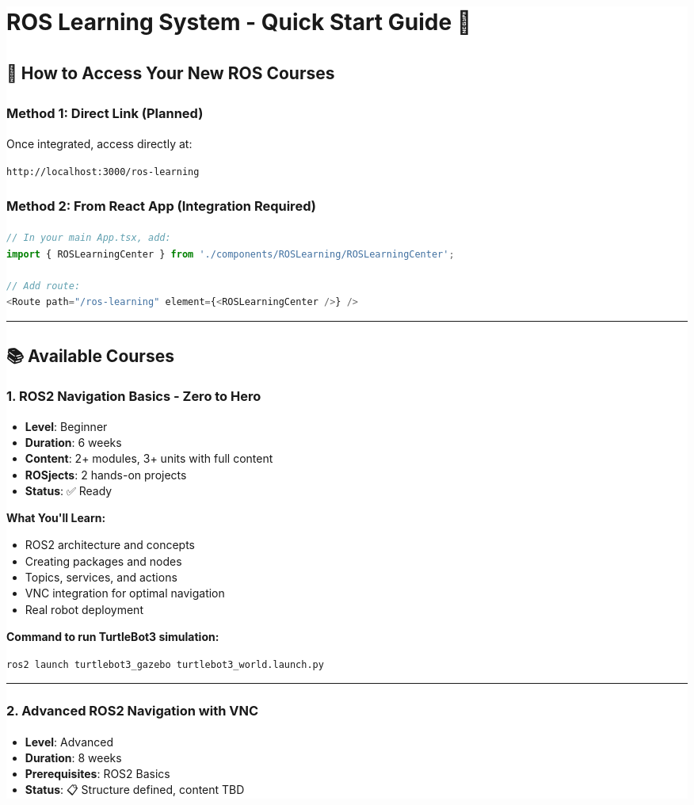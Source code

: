 # ROS Learning System - Quick Start Guide 🚀

## 🎯 How to Access Your New ROS Courses

### Method 1: Direct Link (Planned)
Once integrated, access directly at:
```
http://localhost:3000/ros-learning
```

### Method 2: From React App (Integration Required)
```typescript
// In your main App.tsx, add:
import { ROSLearningCenter } from './components/ROSLearning/ROSLearningCenter';

// Add route:
<Route path="/ros-learning" element={<ROSLearningCenter />} />
```

---

## 📚 Available Courses

### 1. ROS2 Navigation Basics - Zero to Hero
- **Level**: Beginner
- **Duration**: 6 weeks
- **Content**: 2+ modules, 3+ units with full content
- **ROSjects**: 2 hands-on projects
- **Status**: ✅ Ready

**What You'll Learn:**
- ROS2 architecture and concepts
- Creating packages and nodes
- Topics, services, and actions
- VNC integration for optimal navigation
- Real robot deployment

**Command to run TurtleBot3 simulation:**
```bash
ros2 launch turtlebot3_gazebo turtlebot3_world.launch.py
```

---

### 2. Advanced ROS2 Navigation with VNC
- **Level**: Advanced
- **Duration**: 8 weeks
- **Prerequisites**: ROS2 Basics
- **Status**: 📋 Structure defined, content TBD
